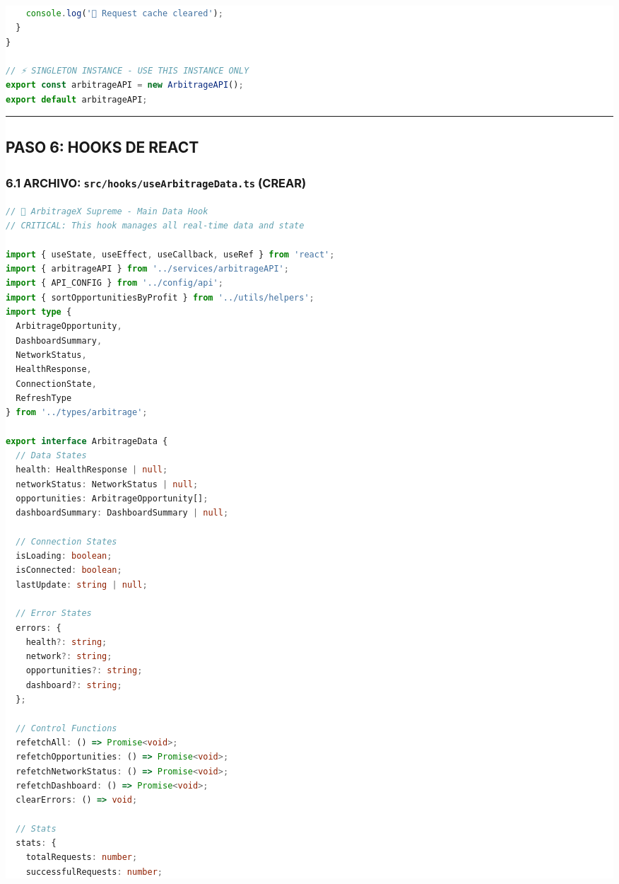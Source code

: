 ```typescript
    console.log('🧹 Request cache cleared');
  }
}

// ⚡ SINGLETON INSTANCE - USE THIS INSTANCE ONLY
export const arbitrageAPI = new ArbitrageAPI();
export default arbitrageAPI;
```

---

## PASO 6: HOOKS DE REACT

### 6.1 ARCHIVO: `src/hooks/useArbitrageData.ts` (CREAR)
```typescript
// 🔄 ArbitrageX Supreme - Main Data Hook
// CRITICAL: This hook manages all real-time data and state

import { useState, useEffect, useCallback, useRef } from 'react';
import { arbitrageAPI } from '../services/arbitrageAPI';
import { API_CONFIG } from '../config/api';
import { sortOpportunitiesByProfit } from '../utils/helpers';
import type { 
  ArbitrageOpportunity, 
  DashboardSummary, 
  NetworkStatus,
  HealthResponse,
  ConnectionState,
  RefreshType
} from '../types/arbitrage';

export interface ArbitrageData {
  // Data States
  health: HealthResponse | null;
  networkStatus: NetworkStatus | null;
  opportunities: ArbitrageOpportunity[];
  dashboardSummary: DashboardSummary | null;
  
  // Connection States
  isLoading: boolean;
  isConnected: boolean;
  lastUpdate: string | null;
  
  // Error States
  errors: {
    health?: string;
    network?: string;
    opportunities?: string;
    dashboard?: string;
  };
  
  // Control Functions
  refetchAll: () => Promise<void>;
  refetchOpportunities: () => Promise<void>;
  refetchNetworkStatus: () => Promise<void>;
  refetchDashboard: () => Promise<void>;
  clearErrors: () => void;
  
  // Stats
  stats: {
    totalRequests: number;
    successfulRequests: number;
```